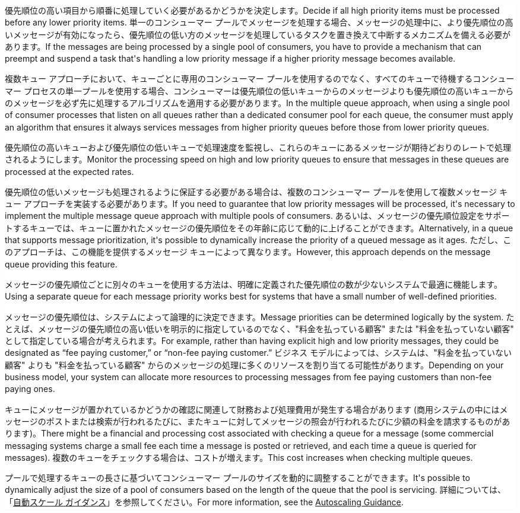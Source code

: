 <span data-ttu-id="6e4a8-144">優先順位の高い項目から順番に処理していく必要があるかどうかを決定します。</span><span class="sxs-lookup"><span data-stu-id="6e4a8-144">Decide if all high priority items must be processed before any lower priority items.</span></span> <span data-ttu-id="6e4a8-145">単一のコンシューマー プールでメッセージを処理する場合、メッセージの処理中に、より優先順位の高いメッセージが有効になったら、優先順位の低い方のメッセージを処理しているタスクを置き換えて中断するメカニズムを備える必要があります。</span><span class="sxs-lookup"><span data-stu-id="6e4a8-145">If the messages are being processed by a single pool of consumers, you have to provide a mechanism that can preempt and suspend a task that's handling a low priority message if a higher priority message becomes available.</span></span>

<span data-ttu-id="6e4a8-146">複数キュー アプローチにおいて、キューごとに専用のコンシューマー プールを使用するのでなく、すべてのキューで待機するコンシューマー プロセスの単一プールを使用する場合、コンシューマーは優先順位の低いキューからのメッセージよりも優先順位の高いキューからのメッセージを必ず先に処理するアルゴリズムを適用する必要があります。</span><span class="sxs-lookup"><span data-stu-id="6e4a8-146">In the multiple queue approach, when using a single pool of consumer processes that listen on all queues rather than a dedicated consumer pool for each queue, the consumer must apply an algorithm that ensures it always services messages from higher priority queues before those from lower priority queues.</span></span>

<span data-ttu-id="6e4a8-147">優先順位の高いキューおよび優先順位の低いキューで処理速度を監視し、これらのキューにあるメッセージが期待どおりのレートで処理されるようにします。</span><span class="sxs-lookup"><span data-stu-id="6e4a8-147">Monitor the processing speed on high and low priority queues to ensure that messages in these queues are processed at the expected rates.</span></span>

<span data-ttu-id="6e4a8-148">優先順位の低いメッセージも処理されるように保証する必要がある場合は、複数のコンシューマー プールを使用して複数メッセージ キュー アプローチを実装する必要があります。</span><span class="sxs-lookup"><span data-stu-id="6e4a8-148">If you need to guarantee that low priority messages will be processed, it's necessary to implement the multiple message queue approach with multiple pools of consumers.</span></span> <span data-ttu-id="6e4a8-149">あるいは、メッセージの優先順位設定をサポートするキューでは、キューに置かれたメッセージの優先順位をその年齢に応じて動的に上げることができます。</span><span class="sxs-lookup"><span data-stu-id="6e4a8-149">Alternatively, in a queue that supports message prioritization, it's possible to dynamically increase the priority of a queued message as it ages.</span></span> <span data-ttu-id="6e4a8-150">ただし、このアプローチは、この機能を提供するメッセージ キューによって異なります。</span><span class="sxs-lookup"><span data-stu-id="6e4a8-150">However, this approach depends on the message queue providing this feature.</span></span>

<span data-ttu-id="6e4a8-151">メッセージの優先順位ごとに別々のキューを使用する方法は、明確に定義された優先順位の数が少ないシステムで最適に機能します。</span><span class="sxs-lookup"><span data-stu-id="6e4a8-151">Using a separate queue for each message priority works best for systems that have a small number of well-defined priorities.</span></span>

<span data-ttu-id="6e4a8-152">メッセージの優先順位は、システムによって論理的に決定できます。</span><span class="sxs-lookup"><span data-stu-id="6e4a8-152">Message priorities can be determined logically by the system.</span></span> <span data-ttu-id="6e4a8-153">たとえば、メッセージの優先順位の高い低いを明示的に指定しているのでなく、"料金を払っている顧客" または "料金を払っていない顧客" として指定している場合が考えられます。</span><span class="sxs-lookup"><span data-stu-id="6e4a8-153">For example, rather than having explicit high and low priority messages, they could be designated as “fee paying customer,” or “non-fee paying customer.”</span></span> <span data-ttu-id="6e4a8-154">ビジネス モデルによっては、システムは、"料金を払っていない顧客" よりも "料金を払っている顧客" からのメッセージの処理に多くのリソースを割り当てる可能性があります。</span><span class="sxs-lookup"><span data-stu-id="6e4a8-154">Depending on your business model, your system can allocate more resources to processing messages from fee paying customers than non-fee paying ones.</span></span>

<span data-ttu-id="6e4a8-155">キューにメッセージが置かれているかどうかの確認に関連して財務および処理費用が発生する場合があります (商用システムの中にはメッセージのポストまたは検索が行われるたびに、またキューに対してメッセージの照会が行われるたびに少額の料金を請求するものがあります)。</span><span class="sxs-lookup"><span data-stu-id="6e4a8-155">There might be a financial and processing cost associated with checking a queue for a message (some commercial messaging systems charge a small fee each time a message is posted or retrieved, and each time a queue is queried for messages).</span></span> <span data-ttu-id="6e4a8-156">複数のキューをチェックする場合は、コストが増えます。</span><span class="sxs-lookup"><span data-stu-id="6e4a8-156">This cost increases when checking multiple queues.</span></span>

<span data-ttu-id="6e4a8-157">プールで処理するキューの長さに基づいてコンシューマー プールのサイズを動的に調整することができます。</span><span class="sxs-lookup"><span data-stu-id="6e4a8-157">It's possible to dynamically adjust the size of a pool of consumers based on the length of the queue that the pool is servicing.</span></span> <span data-ttu-id="6e4a8-158">詳細については、「[自動スケール ガイダンス](https://msdn.microsoft.com/library/dn589774.aspx)」を参照してください。</span><span class="sxs-lookup"><span data-stu-id="6e4a8-158">For more information, see the [Autoscaling Guidance](https://msdn.microsoft.com/library/dn589774.aspx).</span></span>
